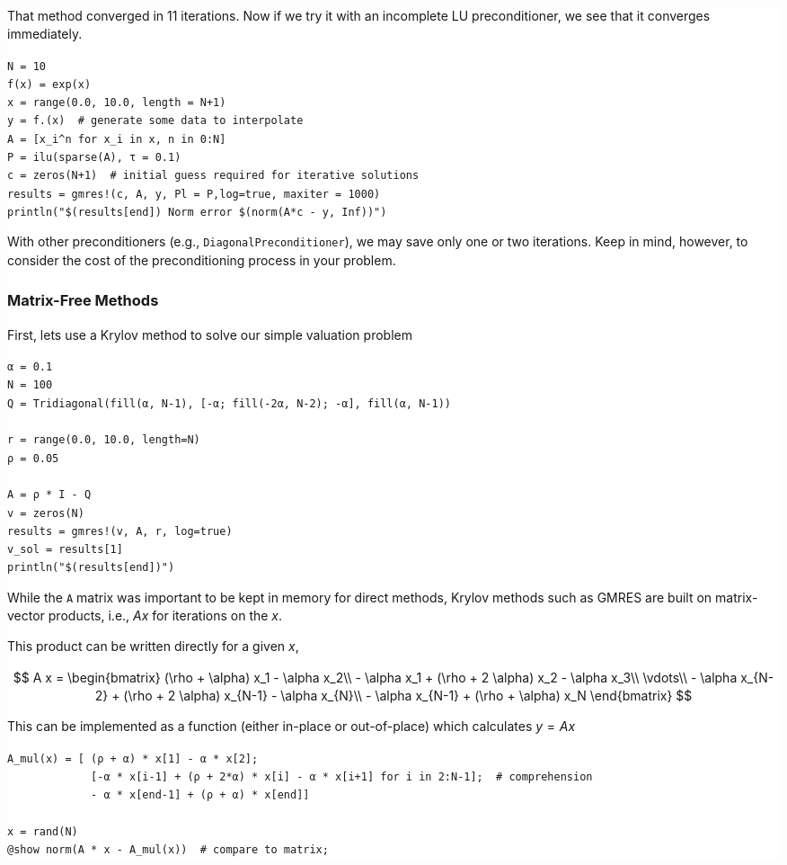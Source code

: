 That method converged in 11 iterations.  Now if we try it with an incomplete LU preconditioner, we see that it converges immediately.

```{code-cell} julia
N = 10
f(x) = exp(x)
x = range(0.0, 10.0, length = N+1)
y = f.(x)  # generate some data to interpolate
A = [x_i^n for x_i in x, n in 0:N]
P = ilu(sparse(A), τ = 0.1)
c = zeros(N+1)  # initial guess required for iterative solutions
results = gmres!(c, A, y, Pl = P,log=true, maxiter = 1000)
println("$(results[end]) Norm error $(norm(A*c - y, Inf))")
```

With other preconditioners (e.g., `DiagonalPreconditioner`), we may save only one or two iterations.  Keep in mind,
however, to consider the cost of the preconditioning process in your problem.

### Matrix-Free Methods

First, lets use a Krylov method to solve our simple valuation problem

```{code-cell} julia
α = 0.1
N = 100
Q = Tridiagonal(fill(α, N-1), [-α; fill(-2α, N-2); -α], fill(α, N-1))

r = range(0.0, 10.0, length=N)
ρ = 0.05

A = ρ * I - Q
v = zeros(N)
results = gmres!(v, A, r, log=true)
v_sol = results[1]
println("$(results[end])")
```

While the `A` matrix was important to be kept in memory for direct methods, Krylov methods such as GMRES are built on matrix-vector products, i.e., $A x$ for iterations on the $x$.

This product can be written directly for a given $x$,

$$
A x = \begin{bmatrix} (\rho + \alpha) x_1 - \alpha x_2\\
                    - \alpha x_1 + (\rho + 2 \alpha) x_2 - \alpha x_3\\
                    \vdots\\
                    - \alpha x_{N-2} + (\rho + 2 \alpha) x_{N-1} - \alpha x_{N}\\
                    - \alpha x_{N-1} + (\rho + \alpha) x_N
    \end{bmatrix}
$$

This can be implemented as a function (either in-place or out-of-place) which calculates $y = A x$

```{code-cell} julia
A_mul(x) = [ (ρ + α) * x[1] - α * x[2];
             [-α * x[i-1] + (ρ + 2*α) * x[i] - α * x[i+1] for i in 2:N-1];  # comprehension
             - α * x[end-1] + (ρ + α) * x[end]]

x = rand(N)
@show norm(A * x - A_mul(x))  # compare to matrix;
```

